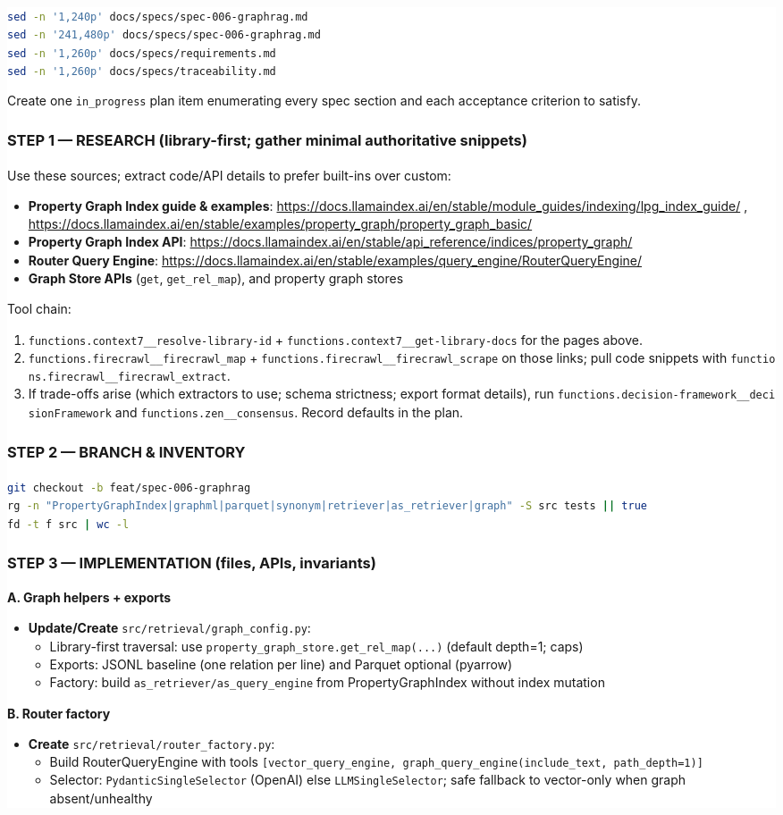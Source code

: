 ```bash
sed -n '1,240p' docs/specs/spec-006-graphrag.md
sed -n '241,480p' docs/specs/spec-006-graphrag.md
sed -n '1,260p' docs/specs/requirements.md
sed -n '1,260p' docs/specs/traceability.md
```

Create one `in_progress` plan item enumerating every spec section and each acceptance criterion to satisfy.

### STEP 1 — RESEARCH (library-first; gather minimal authoritative snippets)

Use these sources; extract code/API details to prefer built-ins over custom:

- **Property Graph Index guide & examples**: <https://docs.llamaindex.ai/en/stable/module_guides/indexing/lpg_index_guide/> , <https://docs.llamaindex.ai/en/stable/examples/property_graph/property_graph_basic/>  
- **Property Graph Index API**: <https://docs.llamaindex.ai/en/stable/api_reference/indices/property_graph/>  
- **Router Query Engine**: <https://docs.llamaindex.ai/en/stable/examples/query_engine/RouterQueryEngine/>
- **Graph Store APIs** (`get`, `get_rel_map`), and property graph stores

Tool chain:

1) `functions.context7__resolve-library-id` + `functions.context7__get-library-docs` for the pages above.  
2) `functions.firecrawl__firecrawl_map` + `functions.firecrawl__firecrawl_scrape` on those links; pull code snippets with `functions.firecrawl__firecrawl_extract`.  
3) If trade-offs arise (which extractors to use; schema strictness; export format details), run `functions.decision-framework__decisionFramework` and `functions.zen__consensus`. Record defaults in the plan.

### STEP 2 — BRANCH & INVENTORY

```bash
git checkout -b feat/spec-006-graphrag
rg -n "PropertyGraphIndex|graphml|parquet|synonym|retriever|as_retriever|graph" -S src tests || true
fd -t f src | wc -l
```

### STEP 3 — IMPLEMENTATION (files, APIs, invariants)

**A. Graph helpers + exports**

- **Update/Create** `src/retrieval/graph_config.py`:
  - Library-first traversal: use `property_graph_store.get_rel_map(...)` (default depth=1; caps)
  - Exports: JSONL baseline (one relation per line) and Parquet optional (pyarrow)
  - Factory: build `as_retriever/as_query_engine` from PropertyGraphIndex without index mutation

**B. Router factory**

- **Create** `src/retrieval/router_factory.py`:
  - Build RouterQueryEngine with tools `[vector_query_engine, graph_query_engine(include_text, path_depth=1)]`
  - Selector: `PydanticSingleSelector` (OpenAI) else `LLMSingleSelector`; safe fallback to vector-only when graph absent/unhealthy
